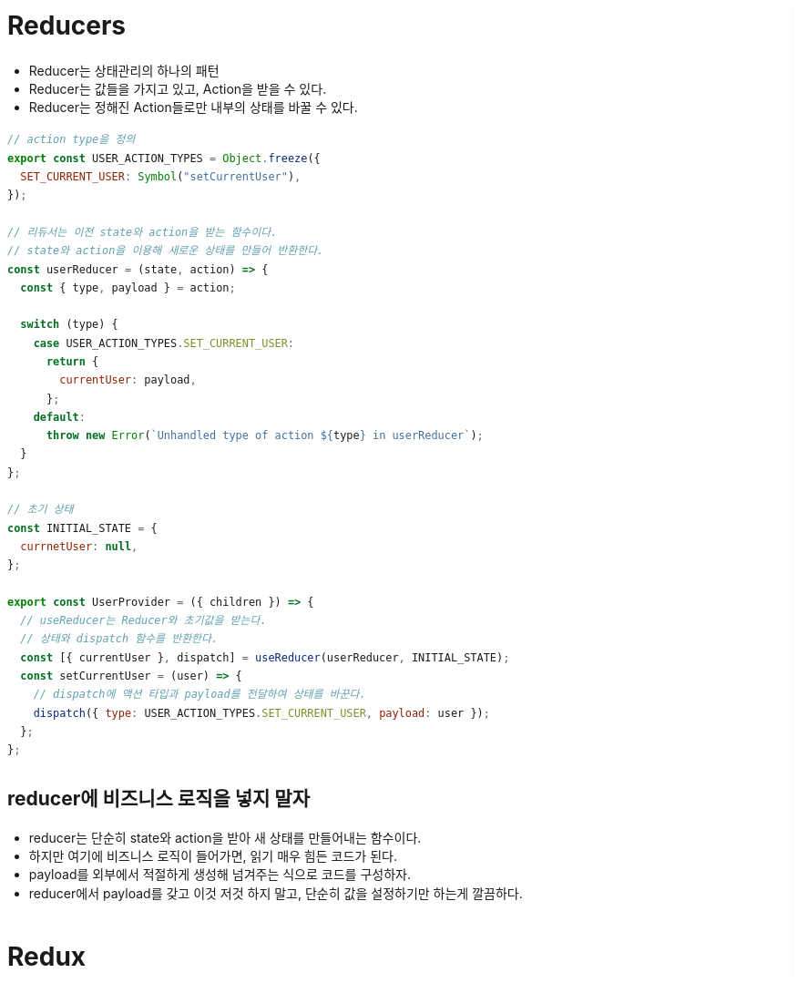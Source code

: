 # Reducers

- Reducer는 상태관리의 하나의 패턴
- Reducer는 값들을 가지고 있고, Action을 받을 수 있다.
- Reducer는 정해진 Action들로만 내부의 상태를 바꿀 수 있다.

```jsx
// action type을 정의
export const USER_ACTION_TYPES = Object.freeze({
  SET_CURRENT_USER: Symbol("setCurrentUser"),
});

// 리듀서는 이전 state와 action을 받는 함수이다.
// state와 action을 이용해 새로운 상태를 만들어 반환한다.
const userReducer = (state, action) => {
  const { type, payload } = action;

  switch (type) {
    case USER_ACTION_TYPES.SET_CURRENT_USER:
      return {
        currentUser: payload,
      };
    default:
      throw new Error(`Unhandled type of action ${type} in userReducer`);
  }
};

// 초기 상태
const INITIAL_STATE = {
  currnetUser: null,
};

export const UserProvider = ({ children }) => {
  // useReducer는 Reducer와 초기값을 받는다.
  // 상태와 dispatch 함수를 반환한다.
  const [{ currentUser }, dispatch] = useReducer(userReducer, INITIAL_STATE);
  const setCurrentUser = (user) => {
    // dispatch에 액션 타입과 payload를 전달하여 상태를 바꾼다.
    dispatch({ type: USER_ACTION_TYPES.SET_CURRENT_USER, payload: user });
  };
};
```

## reducer에 비즈니스 로직을 넣지 말자

- reducer는 단순히 state와 action을 받아 새 상태를 만들어내는 함수이다.
- 하지만 여기에 비즈니스 로직이 들어가면, 읽기 매우 힘든 코드가 된다.
- payload를 외부에서 적절하게 생성해 넘겨주는 식으로 코드를 구성하자.
- reducer에서 payload를 갖고 이것 저것 하지 말고, 단순히 값을 설정하기만 하는게 깔끔하다.

# Redux
